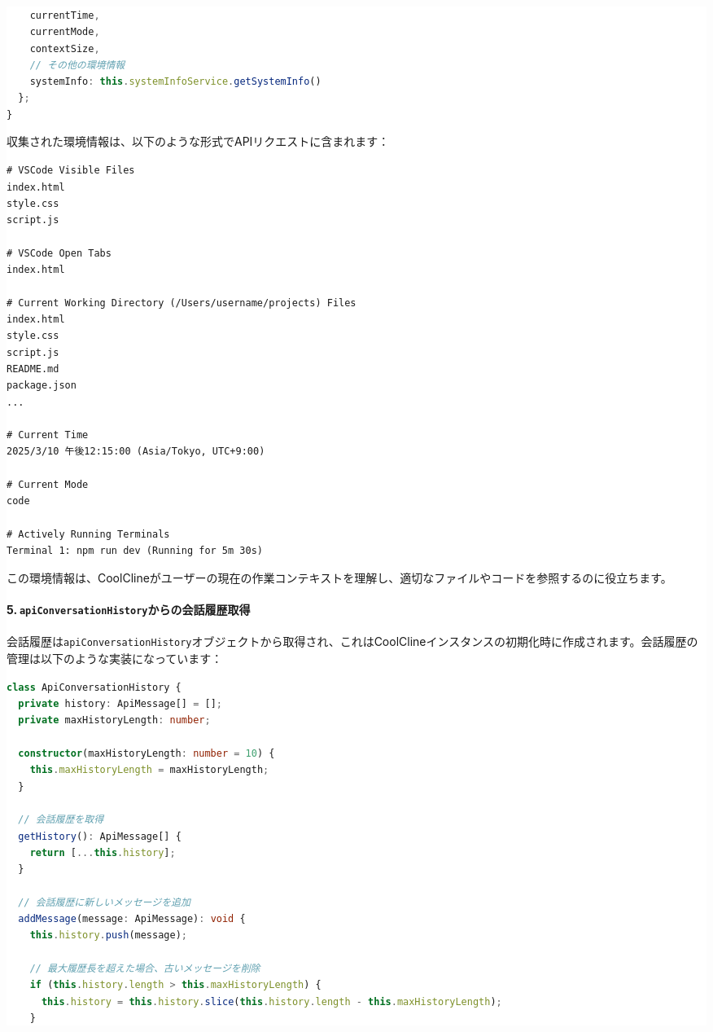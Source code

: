 ```typescript
    currentTime,
    currentMode,
    contextSize,
    // その他の環境情報
    systemInfo: this.systemInfoService.getSystemInfo()
  };
}
```

収集された環境情報は、以下のような形式でAPIリクエストに含まれます：

```
# VSCode Visible Files
index.html
style.css
script.js

# VSCode Open Tabs
index.html

# Current Working Directory (/Users/username/projects) Files
index.html
style.css
script.js
README.md
package.json
...

# Current Time
2025/3/10 午後12:15:00 (Asia/Tokyo, UTC+9:00)

# Current Mode
code

# Actively Running Terminals
Terminal 1: npm run dev (Running for 5m 30s)
```

この環境情報は、CoolClineがユーザーの現在の作業コンテキストを理解し、適切なファイルやコードを参照するのに役立ちます。

#### 5. `apiConversationHistory`からの会話履歴取得

会話履歴は`apiConversationHistory`オブジェクトから取得され、これはCoolClineインスタンスの初期化時に作成されます。会話履歴の管理は以下のような実装になっています：

```typescript
class ApiConversationHistory {
  private history: ApiMessage[] = [];
  private maxHistoryLength: number;
  
  constructor(maxHistoryLength: number = 10) {
    this.maxHistoryLength = maxHistoryLength;
  }
  
  // 会話履歴を取得
  getHistory(): ApiMessage[] {
    return [...this.history];
  }
  
  // 会話履歴に新しいメッセージを追加
  addMessage(message: ApiMessage): void {
    this.history.push(message);
    
    // 最大履歴長を超えた場合、古いメッセージを削除
    if (this.history.length > this.maxHistoryLength) {
      this.history = this.history.slice(this.history.length - this.maxHistoryLength);
    }
```